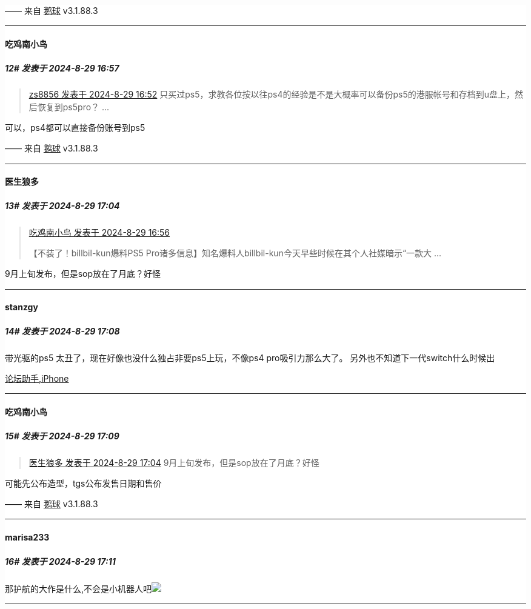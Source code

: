 —— 来自 [鹅球](https://www.pgyer.com/GcUxKd4w) v3.1.88.3

*****

####  吃鸡南小鸟  
##### 12#       发表于 2024-8-29 16:57

<blockquote><a href="httphttps://bbs.saraba1st.com/2b/forum.php?mod=redirect&amp;goto=findpost&amp;pid=66055068&amp;ptid=2197181" target="_blank">zs8856 发表于 2024-8-29 16:52</a>
只买过ps5，求教各位按以往ps4的经验是不是大概率可以备份ps5的港服帐号和存档到u盘上，然后恢复到ps5pro？ ...</blockquote>
可以，ps4都可以直接备份账号到ps5

—— 来自 [鹅球](https://www.pgyer.com/GcUxKd4w) v3.1.88.3

*****

####  医生狼多  
##### 13#       发表于 2024-8-29 17:04

<blockquote><a href="httphttps://bbs.saraba1st.com/2b/forum.php?mod=redirect&amp;goto=findpost&amp;pid=66055110&amp;ptid=2197181" target="_blank">吃鸡南小鸟 发表于 2024-8-29 16:56</a>

【不装了！billbil-kun爆料PS5 Pro诸多信息】知名爆料人billbil-kun今天早些时候在其个人社媒暗示“一款大 ...</blockquote>
9月上旬发布，但是sop放在了月底？好怪

*****

####  stanzgy  
##### 14#       发表于 2024-8-29 17:08

带光驱的ps5 太丑了，现在好像也没什么独占非要ps5上玩，不像ps4 pro吸引力那么大了。 另外也不知道下一代switch什么时候出

[论坛助手,iPhone](https://bbs.saraba1st.com/2b/forum.php?mod=viewthread&amp;tid=2029836)

*****

####  吃鸡南小鸟  
##### 15#       发表于 2024-8-29 17:09

<blockquote><a href="httphttps://bbs.saraba1st.com/2b/forum.php?mod=redirect&amp;goto=findpost&amp;pid=66055205&amp;ptid=2197181" target="_blank">医生狼多 发表于 2024-8-29 17:04</a>
9月上旬发布，但是sop放在了月底？好怪</blockquote>
可能先公布造型，tgs公布发售日期和售价

—— 来自 [鹅球](https://www.pgyer.com/GcUxKd4w) v3.1.88.3

*****

####  marisa233  
##### 16#       发表于 2024-8-29 17:11

那护航的大作是什么,不会是小机器人吧<img src="https://static.saraba1st.com/image/smiley/face2017/013.png" referrerpolicy="no-referrer">

*****
